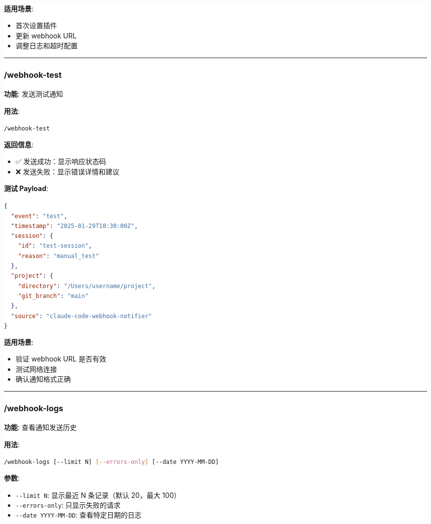 **适用场景**:
- 首次设置插件
- 更新 webhook URL
- 调整日志和超时配置

---

### /webhook-test

**功能**: 发送测试通知

**用法**:
```bash
/webhook-test
```

**返回信息**:
- ✅ 发送成功：显示响应状态码
- ❌ 发送失败：显示错误详情和建议

**测试 Payload**:
```json
{
  "event": "test",
  "timestamp": "2025-01-29T10:30:00Z",
  "session": {
    "id": "test-session",
    "reason": "manual_test"
  },
  "project": {
    "directory": "/Users/username/project",
    "git_branch": "main"
  },
  "source": "claude-code-webhook-notifier"
}
```

**适用场景**:
- 验证 webhook URL 是否有效
- 测试网络连接
- 确认通知格式正确

---

### /webhook-logs

**功能**: 查看通知发送历史

**用法**:
```bash
/webhook-logs [--limit N] [--errors-only] [--date YYYY-MM-DD]
```

**参数**:
- `--limit N`: 显示最近 N 条记录（默认 20，最大 100）
- `--errors-only`: 只显示失败的请求
- `--date YYYY-MM-DD`: 查看特定日期的日志
